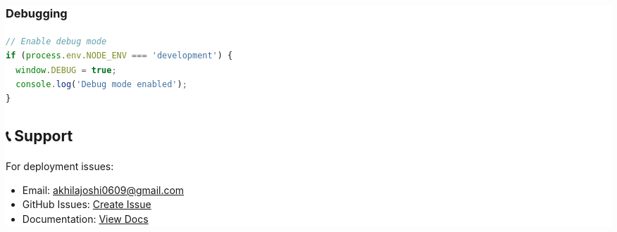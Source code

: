 ### Debugging

```javascript
// Enable debug mode
if (process.env.NODE_ENV === 'development') {
  window.DEBUG = true;
  console.log('Debug mode enabled');
}
```

## 📞 Support

For deployment issues:
- Email: akhilajoshi0609@gmail.com
- GitHub Issues: [Create Issue](https://github.com/Anikethanjoshi/aarogya-ai/issues)
- Documentation: [View Docs](./README.md)
